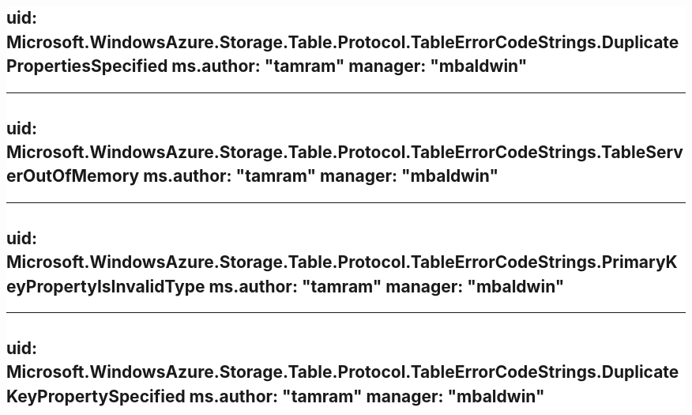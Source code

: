 uid: Microsoft.WindowsAzure.Storage.Table.Protocol.TableErrorCodeStrings.DuplicatePropertiesSpecified
ms.author: "tamram"
manager: "mbaldwin"
---

---
uid: Microsoft.WindowsAzure.Storage.Table.Protocol.TableErrorCodeStrings.TableServerOutOfMemory
ms.author: "tamram"
manager: "mbaldwin"
---

---
uid: Microsoft.WindowsAzure.Storage.Table.Protocol.TableErrorCodeStrings.PrimaryKeyPropertyIsInvalidType
ms.author: "tamram"
manager: "mbaldwin"
---

---
uid: Microsoft.WindowsAzure.Storage.Table.Protocol.TableErrorCodeStrings.DuplicateKeyPropertySpecified
ms.author: "tamram"
manager: "mbaldwin"
---
